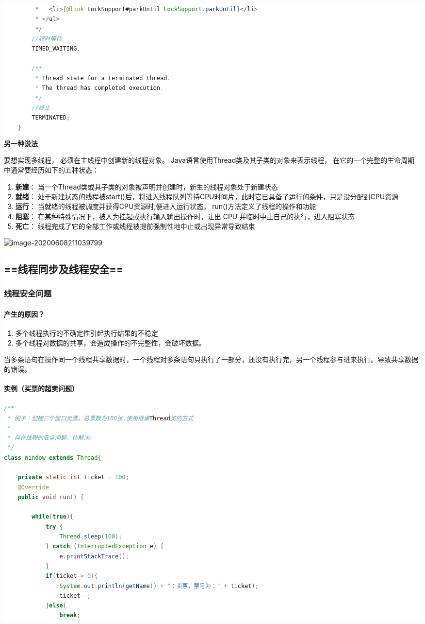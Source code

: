 ```java
         *   <li>{@link LockSupport#parkUntil LockSupport.parkUntil}</li>
         * </ul>
         */
    	//超时等待
        TIMED_WAITING,

        /**
         * Thread state for a terminated thread.
         * The thread has completed execution.
         */
    	//终止
        TERMINATED;
    }
```



**另一种说法**

要想实现多线程， 必须在主线程中创建新的线程对象。 Java语言使用Thread类及其子类的对象来表示线程， 在它的一个完整的生命周期中通常要经历如下的五种状态：

1. **新建**： 当一个Thread类或其子类的对象被声明并创建时，新生的线程对象处于新建状态
2. **就绪**： 处于新建状态的线程被start()后，将进入线程队列等待CPU时间片，此时它已具备了运行的条件，只是没分配到CPU资源
3. **运行**： 当就绪的线程被调度并获得CPU资源时,便进入运行状态， run()方法定义了线程的操作和功能
4. **阻塞**： 在某种特殊情况下，被人为挂起或执行输入输出操作时，让出 CPU 并临时中止自己的执行，进入阻塞状态
5. **死亡**： 线程完成了它的全部工作或线程被提前强制性地中止或出现异常导致结束

![image-20200608211039799](https://gitee.com/koala010/typora/raw/master/img/20200726214647.png)



## ==线程同步及线程安全==

### 线程安全问题

#### 产生的原因？

1. 多个线程执行的不确定性引起执行结果的不稳定
2. 多个线程对数据的共享，会造成操作的不完整性，会破坏数据。

当多条语句在操作同一个线程共享数据时，一个线程对多条语句只执行了一部分，还没有执行完，另一个线程参与进来执行。导致共享数据的错误。

#### 实例（买票的超卖问题）

```java
/**
 * 例子：创建三个窗口卖票，总票数为100张.使用继承Thread类的方式
 *
 * 存在线程的安全问题，待解决。
 */
class Window extends Thread{

    private static int ticket = 100;
    @Override
    public void run() {

        while(true){
            try {
                Thread.sleep(100);
            } catch (InterruptedException e) {
                e.printStackTrace();
            }
            if(ticket > 0){
                System.out.println(getName() + "：卖票，票号为：" + ticket);
                ticket--;
            }else{
                break;
```